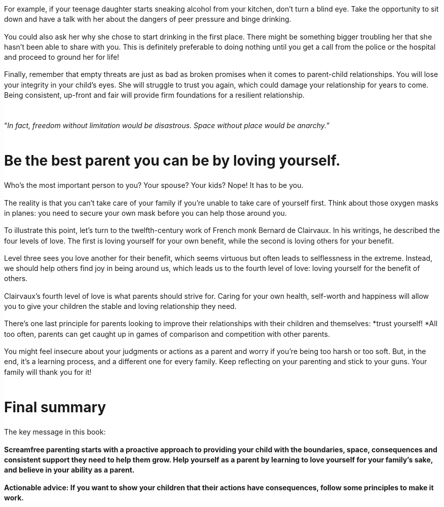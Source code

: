 For example, if your teenage daughter starts sneaking alcohol from your kitchen, don’t turn a blind eye. Take the opportunity to sit down and have a talk with her about the dangers of peer pressure and binge drinking. 

You could also ask her why she chose to start drinking in the first place. There might be something bigger troubling her that she hasn’t been able to share with you. This is definitely preferable to doing nothing until you get a call from the police or the hospital and proceed to ground her for life!

Finally, remember that empty threats are just as bad as broken promises when it comes to parent-child relationships. You will lose your integrity in your child’s eyes. She will struggle to trust you again, which could damage your relationship for years to come. Being consistent, up-front and fair will provide firm foundations for a resilient relationship. 

# 

“*In fact, freedom without limitation would be disastrous. Space without place would be anarchy.*” 

# Be the best parent you can be by loving yourself.

Who’s the most important person to you? Your spouse? Your kids? Nope! It has to be you. 

The reality is that you can’t take care of your family if you’re unable to take care of yourself first. Think about those oxygen masks in planes: you need to secure your own mask before you can help those around you. 

To illustrate this point, let’s turn to the twelfth-century work of French monk Bernard de Clairvaux. In his writings, he described the four levels of love. The first is loving yourself for your own benefit, while the second is loving others for your benefit. 

Level three sees you love another for their benefit, which seems virtuous but often leads to selflessness in the extreme. Instead, we should help others find joy in being around us, which leads us to the fourth level of love: loving yourself for the benefit of others. 

Clairvaux’s fourth level of love is what parents should strive for. Caring for your own health, self-worth and happiness will allow you to give your children the stable and loving relationship they need. 

There’s one last principle for parents looking to improve their relationships with their children and themselves: *trust yourself! *All too often, parents can get caught up in games of comparison and competition with other parents. 

You might feel insecure about your judgments or actions as a parent and worry if you’re being too harsh or too soft. But, in the end, it’s a learning process, and a different one for every family. Keep reflecting on your parenting and stick to your guns. Your family will thank you for it!

# Final summary

The key message in this book:

**Screamfree parenting starts with a proactive approach to providing your child with the boundaries, space, consequences and consistent support they need to help them grow. Help yourself as a parent by learning to love yourself for your family’s sake, and believe in your ability as a parent.**

**Actionable advice: If you want to show your children that their actions have consequences, follow some principles to make it work.**
